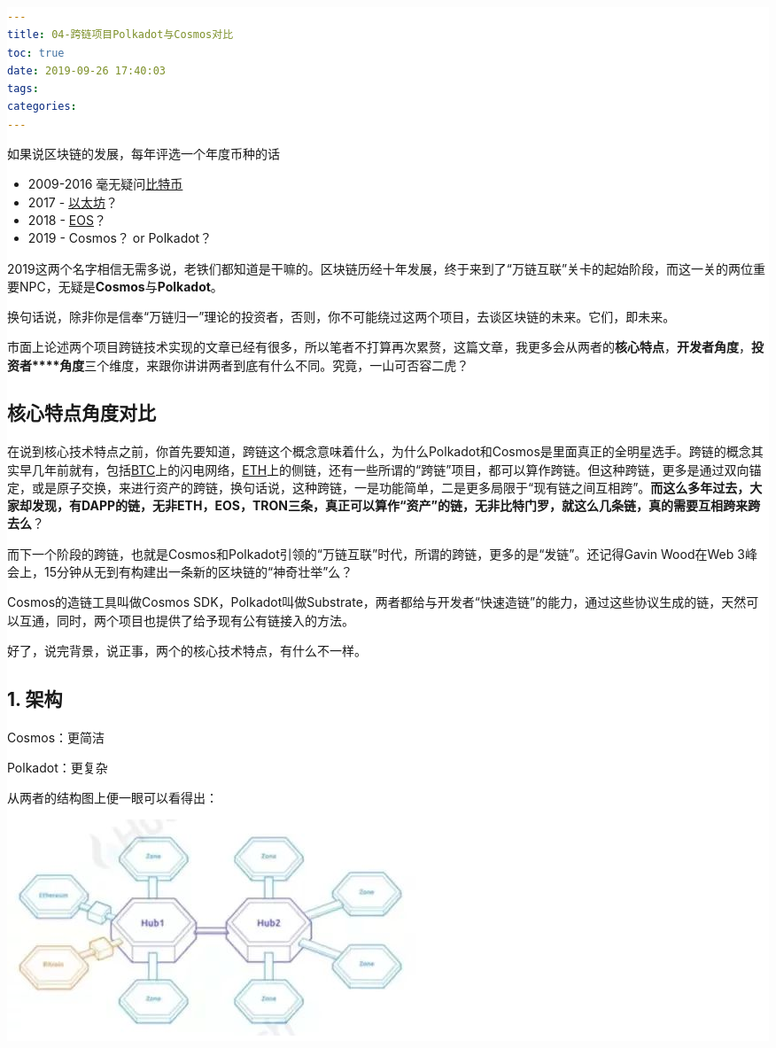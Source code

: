 ```yaml
---
title: 04-跨链项目Polkadot与Cosmos对比
toc: true
date: 2019-09-26 17:40:03
tags:
categories:
---
```




如果说区块链的发展，每年评选一个年度币种的话

- 2009-2016 毫无疑问[比特币](http://www.btb8.com/btc/)
- 2017 - [以太坊](http://www.btb8.com/eth/)？
- 2018 - [EOS](http://www.btb8.com/eos/)？
- 2019 - Cosmos？ or Polkadot？

2019这两个名字相信无需多说，老铁们都知道是干嘛的。区块链历经十年发展，终于来到了“万链互联”关卡的起始阶段，而这一关的两位重要NPC，无疑是**Cosmos**与**Polkadot**。

换句话说，除非你是信奉“万链归一”理论的投资者，否则，你不可能绕过这两个项目，去谈区块链的未来。它们，即未来。

市面上论述两个项目跨链技术实现的文章已经有很多，所以笔者不打算再次累赘，这篇文章，我更多会从两者的**核心特点**，**开发者角度**，**投资者****角度**三个维度，来跟你讲讲两者到底有什么不同。究竟，一山可否容二虎？

## 核心特点角度对比

在说到核心技术特点之前，你首先要知道，跨链这个概念意味着什么，为什么Polkadot和Cosmos是里面真正的全明星选手。跨链的概念其实早几年前就有，包括[BTC](http://www.btb8.com/btc/)上的闪电网络，[ETH](http://www.btb8.com/eth/)上的侧链，还有一些所谓的“跨链”项目，都可以算作跨链。但这种跨链，更多是通过双向锚定，或是原子交换，来进行资产的跨链，换句话说，这种跨链，一是功能简单，二是更多局限于“现有链之间互相跨”。**而这么多年过去，大家却发现，有DAPP的链，无非ETH，EOS，TRON三条，真正可以算作“资产”的链，无非比特门罗，就这么几条链，真的需要互相跨来跨去么**？

而下一个阶段的跨链，也就是Cosmos和Polkadot引领的“万链互联”时代，所谓的跨链，更多的是“发链”。还记得Gavin Wood在Web 3峰会上，15分钟从无到有构建出一条新的区块链的“神奇壮举”么？

Cosmos的造链工具叫做Cosmos SDK，Polkadot叫做Substrate，两者都给与开发者“快速造链”的能力，通过这些协议生成的链，天然可以互通，同时，两个项目也提供了给予现有公有链接入的方法。

好了，说完背景，说正事，两个的核心技术特点，有什么不一样。

## **1. 架构** 

Cosmos：更简洁 

Polkadot：更复杂

从两者的结构图上便一眼可以看得出：

![](04-跨链项目Polkadot与Cosmos对比/cosmos-arch.jpg)

